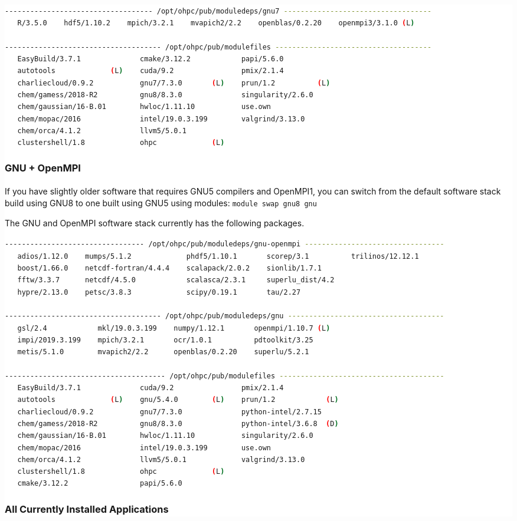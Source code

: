 ```bash
----------------------------------- /opt/ohpc/pub/moduledeps/gnu7 -----------------------------------
   R/3.5.0    hdf5/1.10.2    mpich/3.2.1    mvapich2/2.2    openblas/0.2.20    openmpi3/3.1.0 (L)

------------------------------------- /opt/ohpc/pub/modulefiles -------------------------------------
   EasyBuild/3.7.1              cmake/3.12.2            papi/5.6.0
   autotools             (L)    cuda/9.2                pmix/2.1.4
   charliecloud/0.9.2           gnu7/7.3.0       (L)    prun/1.2          (L)
   chem/gamess/2018-R2          gnu8/8.3.0              singularity/2.6.0
   chem/gaussian/16-B.01        hwloc/1.11.10           use.own
   chem/mopac/2016              intel/19.0.3.199        valgrind/3.13.0
   chem/orca/4.1.2              llvm5/5.0.1
   clustershell/1.8             ohpc             (L)
```

### GNU + OpenMPI

If you have slightly older software that requires GNU5 compilers and OpenMPI1, you can switch from the default software stack build using GNU8 to one built using GNU5 using modules: `module swap gnu8 gnu`

The GNU and OpenMPI software stack currently has the following packages.

```bash
--------------------------------- /opt/ohpc/pub/moduledeps/gnu-openmpi ---------------------------------
   adios/1.12.0    mumps/5.1.2             phdf5/1.10.1       scorep/3.1          trilinos/12.12.1
   boost/1.66.0    netcdf-fortran/4.4.4    scalapack/2.0.2    sionlib/1.7.1
   fftw/3.3.7      netcdf/4.5.0            scalasca/2.3.1     superlu_dist/4.2
   hypre/2.13.0    petsc/3.8.3             scipy/0.19.1       tau/2.27

------------------------------------- /opt/ohpc/pub/moduledeps/gnu -------------------------------------
   gsl/2.4            mkl/19.0.3.199    numpy/1.12.1       openmpi/1.10.7 (L)
   impi/2019.3.199    mpich/3.2.1       ocr/1.0.1          pdtoolkit/3.25
   metis/5.1.0        mvapich2/2.2      openblas/0.2.20    superlu/5.2.1

-------------------------------------- /opt/ohpc/pub/modulefiles ---------------------------------------
   EasyBuild/3.7.1              cuda/9.2                pmix/2.1.4
   autotools             (L)    gnu/5.4.0        (L)    prun/1.2            (L)
   charliecloud/0.9.2           gnu7/7.3.0              python-intel/2.7.15
   chem/gamess/2018-R2          gnu8/8.3.0              python-intel/3.6.8  (D)
   chem/gaussian/16-B.01        hwloc/1.11.10           singularity/2.6.0
   chem/mopac/2016              intel/19.0.3.199        use.own
   chem/orca/4.1.2              llvm5/5.0.1             valgrind/3.13.0
   clustershell/1.8             ohpc             (L)
   cmake/3.12.2                 papi/5.6.0
```

### All Currently Installed Applications
